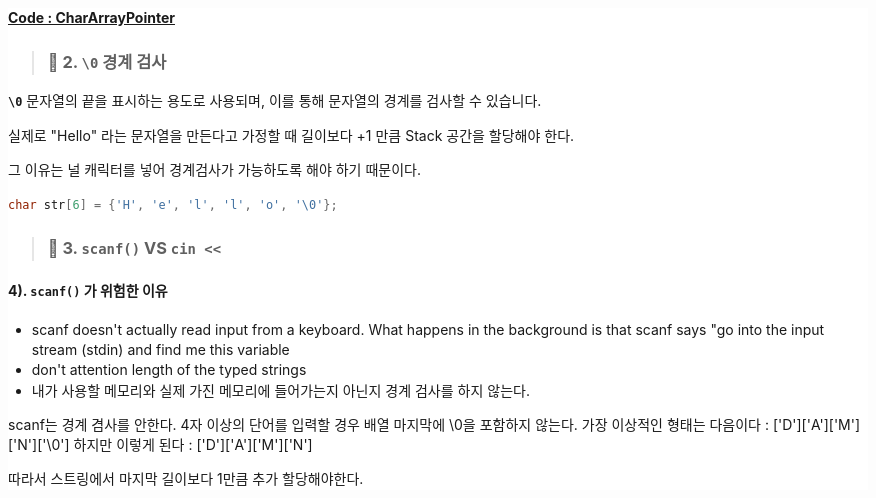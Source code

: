 #### [Code : CharArrayPointer](./src/CharString/CharArrayPointer.cpp)

> ### 📄 2. `\0` 경계 검사

**`\0`** 문자열의 끝을 표시하는 용도로 사용되며,
이를 통해 문자열의 경계를 검사할 수 있습니다.

실제로 "Hello" 라는 문자열을 만든다고 가정할 때
길이보다 +1 만큼 Stack 공간을 할당해야 한다.

그 이유는 널 캐릭터를 넣어 경계검사가 가능하도록 해야 하기 때문이다.

```cpp
char str[6] = {'H', 'e', 'l', 'l', 'o', '\0'};
```

> ### 📄 3. `scanf()` VS `cin <<`

#### 4). **`scanf()`** 가 위험한 이유

* scanf doesn't actually read input from a keyboard.
What happens in the background is that scanf says
"go into the input stream (stdin) and find me this variable
* don't attention length of the typed strings
* 내가 사용할 메모리와 실제 가진 메모리에 들어가는지 아닌지 경계 검사를 하지 않는다.

scanf는 경계 겸사를 안한다.
4자 이상의 단어를 입력할 경우 배열 마지막에 \0을 포함하지 않는다.
가장 이상적인 형태는 다음이다 : ['D']['A']['M']['N']['\0']
하지만 이렇게 된다 : ['D']['A']['M']['N']

따라서 스트링에서 마지막 길이보다 1만큼 추가 할당해야한다.
